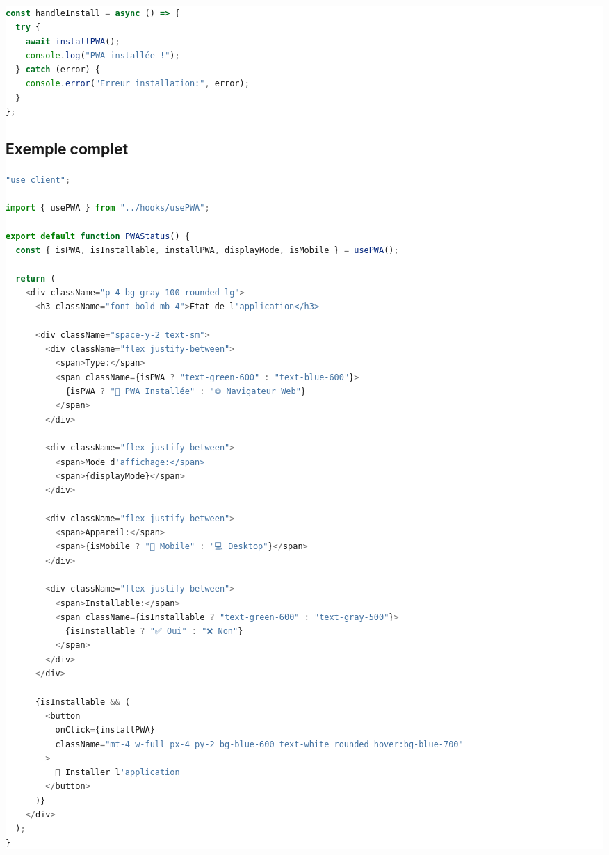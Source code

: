 ```typescript
const handleInstall = async () => {
  try {
    await installPWA();
    console.log("PWA installée !");
  } catch (error) {
    console.error("Erreur installation:", error);
  }
};
```

## Exemple complet

```typescript
"use client";

import { usePWA } from "../hooks/usePWA";

export default function PWAStatus() {
  const { isPWA, isInstallable, installPWA, displayMode, isMobile } = usePWA();

  return (
    <div className="p-4 bg-gray-100 rounded-lg">
      <h3 className="font-bold mb-4">État de l'application</h3>

      <div className="space-y-2 text-sm">
        <div className="flex justify-between">
          <span>Type:</span>
          <span className={isPWA ? "text-green-600" : "text-blue-600"}>
            {isPWA ? "📱 PWA Installée" : "🌐 Navigateur Web"}
          </span>
        </div>

        <div className="flex justify-between">
          <span>Mode d'affichage:</span>
          <span>{displayMode}</span>
        </div>

        <div className="flex justify-between">
          <span>Appareil:</span>
          <span>{isMobile ? "📱 Mobile" : "💻 Desktop"}</span>
        </div>

        <div className="flex justify-between">
          <span>Installable:</span>
          <span className={isInstallable ? "text-green-600" : "text-gray-500"}>
            {isInstallable ? "✅ Oui" : "❌ Non"}
          </span>
        </div>
      </div>

      {isInstallable && (
        <button
          onClick={installPWA}
          className="mt-4 w-full px-4 py-2 bg-blue-600 text-white rounded hover:bg-blue-700"
        >
          📱 Installer l'application
        </button>
      )}
    </div>
  );
}
```
